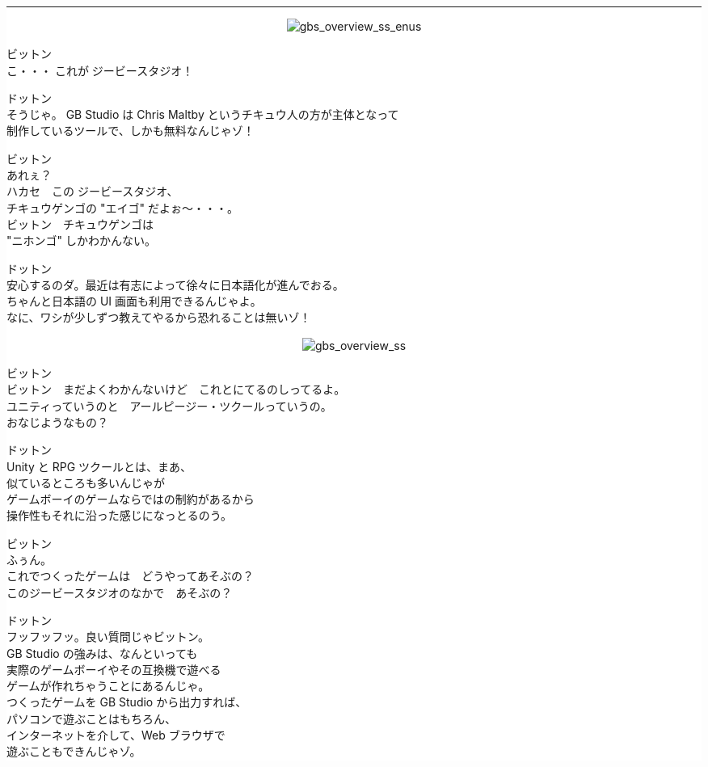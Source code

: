 <p className={styles.clearLine}></p>
<hr/>

<center><img src={gbs_overview_ss_enus} style={{width: 400}} alt="gbs_overview_ss_enus" /></center>
<p className={styles.clearLine}></p>

<div>
  <span className={styles.avatarBittonLeft_OpenMouth}><div className={styles.characterName}>ビットン</div></span>
  <span className={styles.balloonBittonLeft}>こ・・・ これが ジービースタジオ！</span>
</div>
<p></p>
<div>
  <span className={styles.avatarDottonRight}><div className={styles.characterName}>ドットン</div></span>
  <span className={styles.balloonDottonRight}>そうじゃ。 GB Studio は Chris Maltby というチキュウ人の方が主体となって<br/>制作しているツールで、しかも無料なんじゃゾ！</span>
</div>
<p className={styles.clearLine}></p>
<div>
  <span className={styles.avatarBittonLeft}><div className={styles.characterName}>ビットン</div></span>
  <span className={styles.balloonBittonLeft}>あれぇ？<br/>ハカセ　この ジービースタジオ、<br/>チキュウゲンゴの "エイゴ" だよぉ〜・・・。<br/>ビットン　チキュウゲンゴは<br/>"ニホンゴ" しかわかんない。</span>
</div>
<p></p>
<div>
  <span className={styles.avatarDottonRight}><div className={styles.characterName}>ドットン</div></span>
  <span className={styles.balloonDottonRight}>安心するのダ。最近は有志によって徐々に日本語化が進んでおる。<br/>ちゃんと日本語の UI 画面も利用できるんじゃよ。<br/>なに、ワシが少しずつ教えてやるから恐れることは無いゾ！</span>
</div>
<p className={styles.clearLine}></p>
<center><img src={gbs_overview_ss} style={{width: 400}} alt="gbs_overview_ss" /></center>
<p className={styles.clearLine}></p>

<div>
  <span className={styles.avatarBittonLeft}><div className={styles.characterName}>ビットン</div></span>
  <span className={styles.balloonBittonLeft}>ビットン　まだよくわかんないけど　これとにてるのしってるよ。<br/>ユニティっていうのと　アールピージー・ツクールっていうの。<br/>おなじようなもの？</span>
</div>
<p></p>
<div>
  <span className={styles.avatarDottonRight}><div className={styles.characterName}>ドットン</div></span>
  <span className={styles.balloonDottonRight}> Unity と RPG ツクールとは、まあ、<br/>似ているところも多いんじゃが<br/>ゲームボーイのゲームならではの制約があるから<br/>操作性もそれに沿った感じになっとるのう。</span>
</div>

<p className={styles.clearLine}></p>

<div>
  <span className={styles.avatarBittonLeft}><div className={styles.characterName}>ビットン</div></span>
  <span className={styles.balloonBittonLeft}>ふぅん。<br/>これでつくったゲームは　どうやってあそぶの？<br/>このジービースタジオのなかで　あそぶの？</span>
</div>
<p></p>
<div>
  <span className={styles.avatarDottonRight}><div className={styles.characterName}>ドットン</div></span>
  <span className={styles.balloonDottonRight}>フッフッフッ。良い質問じゃビットン。<br/>GB Studio の強みは、なんといっても<br/>実際のゲームボーイやその互換機で遊べる<br/>ゲームが作れちゃうことにあるんじゃ。<br/>つくったゲームを GB Studio から出力すれば、<br/>パソコンで遊ぶことはもちろん、<br/>インターネットを介して、Web ブラウザで<br/>遊ぶこともできんじゃゾ。</span>
</div>
